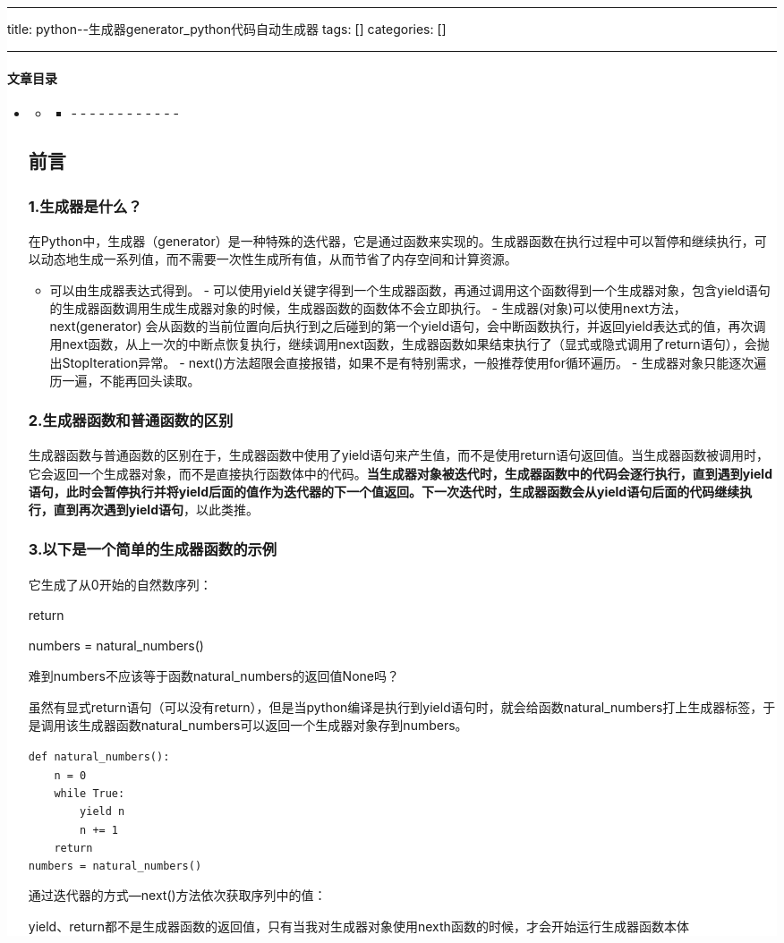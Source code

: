 
--- 
title:  python--生成器generator_python代码自动生成器 
tags: []
categories: [] 

---


#### 文章目录
- - <ul><li>- - - - - - - - - - - - 


## 前言

### 1.生成器是什么？

在Python中，生成器（generator）是一种特殊的迭代器，它是通过函数来实现的。生成器函数在执行过程中可以暂停和继续执行，可以动态地生成一系列值，而不需要一次性生成所有值，从而节省了内存空间和计算资源。
-  可以由生成器表达式得到。 -  可以使用yield关键字得到一个生成器函数，再通过调用这个函数得到一个生成器对象，包含yield语句的生成器函数调用生成生成器对象的时候，生成器函数的函数体不会立即执行。 -  生成器(对象)可以使用next方法，next(generator) 会从函数的当前位置向后执行到之后碰到的第一个yield语句，会中断函数执行，并返回yield表达式的值，再次调用next函数，从上一次的中断点恢复执行，继续调用next函数，生成器函数如果结束执行了（显式或隐式调用了return语句），会抛出StopIteration异常。 -  next()方法超限会直接报错，如果不是有特别需求，一般推荐使用for循环遍历。 -  生成器对象只能逐次遍历一遍，不能再回头读取。 
### 2.生成器函数和普通函数的区别

生成器函数与普通函数的区别在于，生成器函数中使用了yield语句来产生值，而不是使用return语句返回值。当生成器函数被调用时，它会返回一个生成器对象，而不是直接执行函数体中的代码。**当生成器对象被迭代时，生成器函数中的代码会逐行执行，直到遇到yield语句，此时会暂停执行并将yield后面的值作为迭代器的下一个值返回。下一次迭代时，生成器函数会从yield语句后面的代码继续执行，直到再次遇到yield语句**，以此类推。

### 3.以下是一个简单的生成器函数的示例

它生成了从0开始的自然数序列：

return

numbers = natural_numbers()

难到numbers不应该等于函数natural_numbers的返回值None吗？

虽然有显式return语句（可以没有return），但是当python编译是执行到yield语句时，就会给函数natural_numbers打上生成器标签，于是调用该生成器函数natural_numbers可以返回一个生成器对象存到numbers。

```
def natural_numbers():
    n = 0
    while True:
        yield n
        n += 1
    return
numbers = natural_numbers()

```

通过迭代器的方式—next()方法依次获取序列中的值：

yield、return都不是生成器函数的返回值，只有当我对生成器对象使用nexth函数的时候，才会开始运行生成器函数本体

